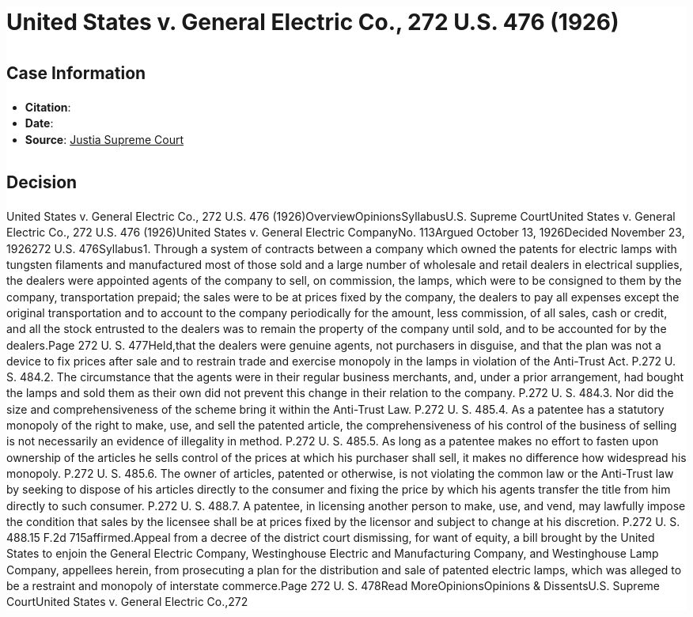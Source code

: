 # United States v. General Electric Co., 272 U.S. 476 (1926)

## Case Information

- **Citation**: 
- **Date**: 
- **Source**: [Justia Supreme Court](https://supreme.justia.com/cases/federal/us/272/476/)

## Decision

United States v. General Electric Co., 272 U.S. 476 (1926)OverviewOpinionsSyllabusU.S. Supreme CourtUnited States v. General Electric Co.,
272 U.S. 476 (1926)United States v. General Electric
CompanyNo. 113Argued October 13,
1926Decided November 23,
1926272 U.S. 476Syllabus1. Through a system of contracts between a company which owned
the patents for electric lamps with tungsten filaments and
manufactured most of those sold and a large number of wholesale and
retail dealers in electrical supplies, the dealers were appointed
agents of the company to sell, on commission, the lamps, which were
to be consigned to them by the company, transportation prepaid; the
sales were to be at prices fixed by the company, the dealers to pay
all expenses except the original transportation and to account to
the company periodically for the amount, less commission, of all
sales, cash or credit, and all the stock entrusted to the dealers
was to remain the property of the company until sold, and to be
accounted for by the dealers.Page 272 U. S. 477Held,that the dealers were genuine agents, not
purchasers in disguise, and that the plan was not a device to fix
prices after sale and to restrain trade and exercise monopoly in
the lamps in violation of the Anti-Trust Act. P.272 U. S.
484.2. The circumstance that the agents were in their regular
business merchants, and, under a prior arrangement, had bought the
lamps and sold them as their own did not prevent this change in
their relation to the company. P.272 U. S.
484.3. Nor did the size and comprehensiveness of the scheme bring it
within the Anti-Trust Law. P.272 U. S.
485.4. As a patentee has a statutory monopoly of the right to make,
use, and sell the patented article, the comprehensiveness of his
control of the business of selling is not necessarily an evidence
of illegality in method. P.272 U. S.
485.5. As long as a patentee makes no effort to fasten upon
ownership of the articles he sells control of the prices at which
his purchaser shall sell, it makes no difference how widespread his
monopoly. P.272 U. S.
485.6. The owner of articles, patented or otherwise, is not
violating the common law or the Anti-Trust law by seeking to
dispose of his articles directly to the consumer and fixing the
price by which his agents transfer the title from him directly to
such consumer. P.272 U. S.
488.7. A patentee, in licensing another person to make, use, and
vend, may lawfully impose the condition that sales by the licensee
shall be at prices fixed by the licensor and subject to change at
his discretion. P.272 U. S.
488.15 F.2d 715affirmed.Appeal from a decree of the district court dismissing, for want
of equity, a bill brought by the United States to enjoin the
General Electric Company, Westinghouse Electric and Manufacturing
Company, and Westinghouse Lamp Company, appellees herein, from
prosecuting a plan for the distribution and sale of patented
electric lamps, which was alleged to be a restraint and monopoly of
interstate commerce.Page 272 U. S. 478Read MoreOpinionsOpinions & DissentsU.S. Supreme CourtUnited States v. General Electric Co.,272